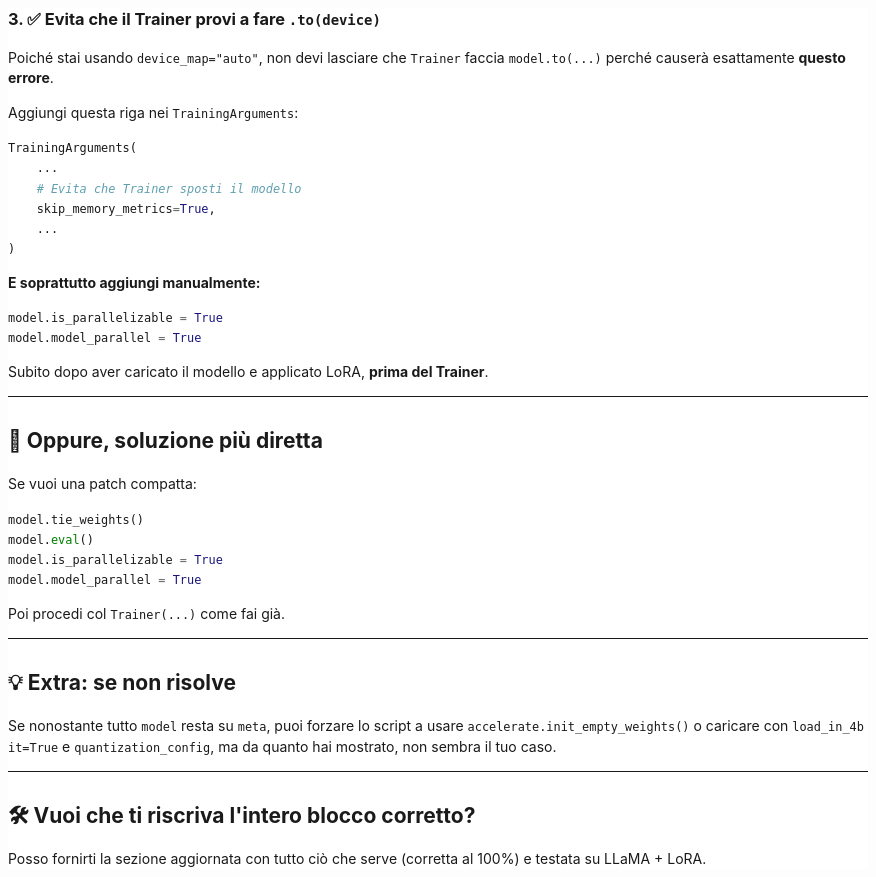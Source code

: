
### 3. ✅ **Evita che il Trainer provi a fare `.to(device)`**
Poiché stai usando `device_map="auto"`, non devi lasciare che `Trainer` faccia `model.to(...)` perché causerà esattamente **questo errore**.

Aggiungi questa riga nei `TrainingArguments`:

```python
TrainingArguments(
    ...
    # Evita che Trainer sposti il modello
    skip_memory_metrics=True,
    ...
)
```

**E soprattutto aggiungi manualmente:**

```python
model.is_parallelizable = True
model.model_parallel = True
```

Subito dopo aver caricato il modello e applicato LoRA, **prima del Trainer**.

---

## 🔁 Oppure, soluzione più diretta

Se vuoi una patch compatta:

```python
model.tie_weights()
model.eval()
model.is_parallelizable = True
model.model_parallel = True
```

Poi procedi col `Trainer(...)` come fai già.

---

## 💡 Extra: se non risolve

Se nonostante tutto `model` resta su `meta`, puoi forzare lo script a usare `accelerate.init_empty_weights()` o caricare con `load_in_4bit=True` e `quantization_config`, ma da quanto hai mostrato, non sembra il tuo caso.

---

## 🛠 Vuoi che ti riscriva l'intero blocco corretto?  
Posso fornirti la sezione aggiornata con tutto ciò che serve (corretta al 100%) e testata su LLaMA + LoRA.
